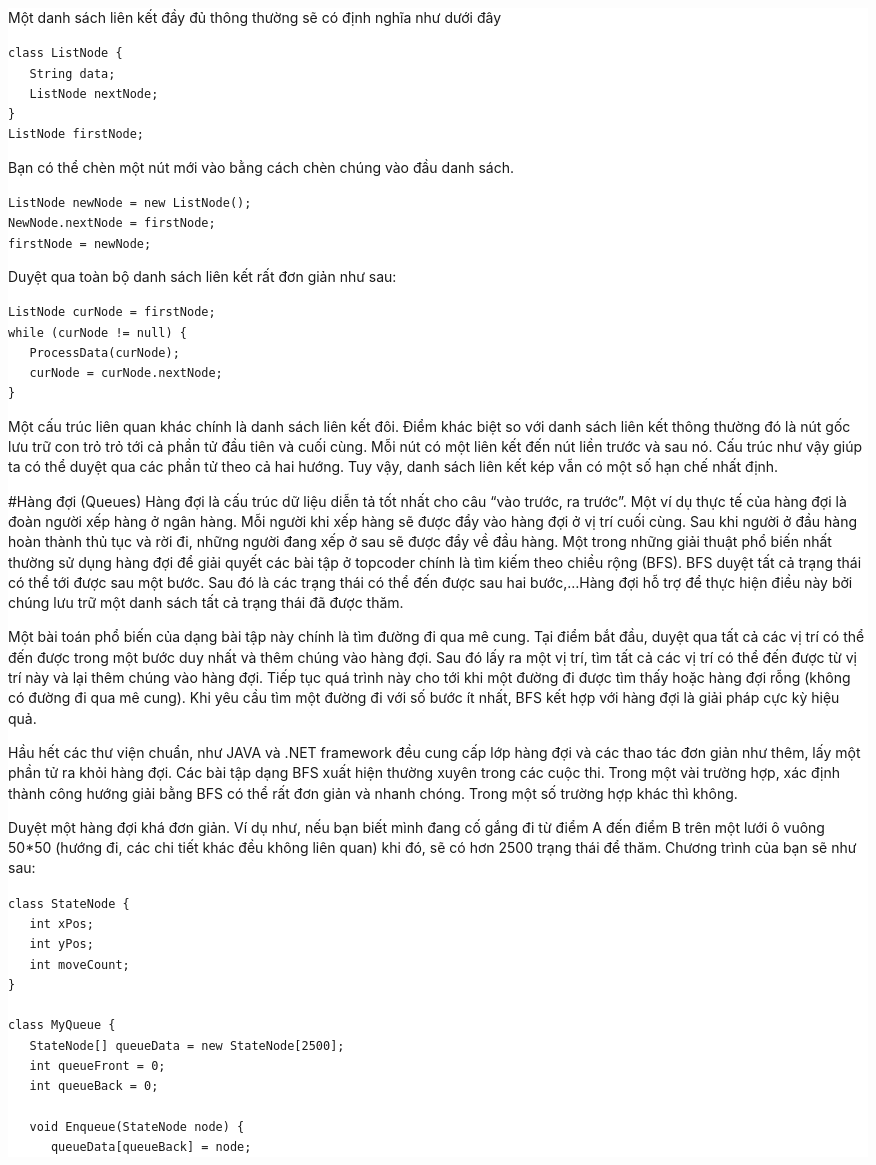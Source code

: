 Một danh sách liên kết đầy đủ thông thường sẽ có định nghĩa như dưới đây
```
class ListNode {
   String data;
   ListNode nextNode;
}
ListNode firstNode;
```
Bạn có thể chèn một nút mới vào bằng cách chèn chúng vào đầu danh sách. 
```
ListNode newNode = new ListNode();
NewNode.nextNode = firstNode;
firstNode = newNode;
```
Duyệt qua toàn bộ danh sách liên kết rất đơn giản như sau:
```
ListNode curNode = firstNode;
while (curNode != null) {
   ProcessData(curNode);
   curNode = curNode.nextNode;
}
```
Một cấu trúc liên quan khác chính là danh sách liên kết đôi. Điểm khác biệt so với danh sách liên kết thông thường đó là nút gốc lưu trữ con trỏ trỏ tới cả phần tử đầu tiên và cuối cùng. Mỗi nút có một liên kết đến nút liền trước và sau nó. Cấu trúc như vậy giúp ta có thể duyệt qua các phần tử theo cả hai hướng. Tuy vậy, danh sách liên kết kép vẫn có một số hạn chế nhất định.

#Hàng đợi (Queues)
Hàng đợi là cấu trúc dữ liệu diễn tả tốt nhất cho câu “vào trước, ra trước”. Một ví dụ thực tế của hàng đợi là đoàn người xếp hàng ở ngân hàng. Mỗi người khi xếp hàng sẽ được đẩy vào hàng đợi ở vị trí cuối cùng. Sau khi người ở đầu hàng hoàn thành thủ tục và rời đi, những người đang xếp ở sau sẽ được đẩy về đầu hàng.
Một trong những giải thuật phổ biến nhất thường sử dụng hàng đợi để giải quyết các bài tập ở topcoder chính là tìm kiếm theo chiều rộng (BFS). BFS duyệt tất cả trạng thái có thể tới được sau một bước. Sau đó là các trạng thái có thể đến được sau hai bước,…Hàng đợi hỗ trợ để thực hiện điều này bởi chúng lưu trữ một danh sách tất cả trạng thái đã được thăm.

Một bài toán phổ biến của dạng bài tập này chính là tìm đường đi qua mê cung. Tại điểm bắt đầu, duyệt qua tất cả các vị trí có thể đến được trong một bước duy nhất và thêm chúng vào hàng đợi. Sau đó lấy ra một vị trí, tìm tất cả các vị trí có thể đến được từ vị trí này và lại thêm chúng vào hàng đợi. Tiếp tục quá trình này cho tới khi một đường đi được tìm thấy hoặc hàng đợi rỗng (không có đường đi qua mê cung). Khi yêu cầu tìm một đường đi với số bước ít nhất, BFS kết hợp với hàng đợi là giải pháp cực kỳ hiệu quả.

Hầu hết các thư viện chuẩn, như JAVA và .NET framework đều cung cấp lớp hàng đợi và các thao tác đơn giản như thêm, lấy một phần tử ra khỏi hàng đợi.
Các bài tập dạng BFS xuất hiện thường xuyên trong các cuộc thi. Trong một vài trường hợp, xác định thành công hướng giải bằng BFS có thể rất đơn giản và nhanh chóng. Trong một số trường hợp khác thì không.

Duyệt một hàng đợi khá đơn giản. Ví dụ như, nếu bạn biết mình đang cố gắng đi từ điểm A đến điểm B trên một lưới ô vuông 50*50 (hướng đi, các chi tiết khác đều không liên quan) khi đó, sẽ có hơn 2500 trạng thái để thăm. Chương trình của bạn sẽ như sau:
```
class StateNode {
   int xPos;
   int yPos;
   int moveCount;
}

class MyQueue {
   StateNode[] queueData = new StateNode[2500];
   int queueFront = 0;
   int queueBack = 0;

   void Enqueue(StateNode node) {
      queueData[queueBack] = node;
```